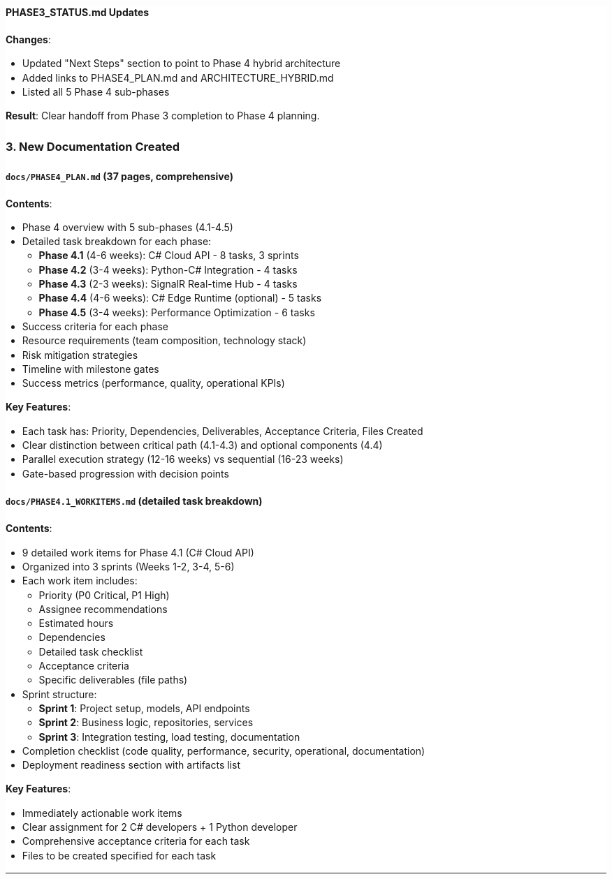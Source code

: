 #### PHASE3_STATUS.md Updates
**Changes**:
- Updated "Next Steps" section to point to Phase 4 hybrid architecture
- Added links to PHASE4_PLAN.md and ARCHITECTURE_HYBRID.md
- Listed all 5 Phase 4 sub-phases

**Result**: Clear handoff from Phase 3 completion to Phase 4 planning.

### 3. New Documentation Created

#### `docs/PHASE4_PLAN.md` (37 pages, comprehensive)
**Contents**:
- Phase 4 overview with 5 sub-phases (4.1-4.5)
- Detailed task breakdown for each phase:
  - **Phase 4.1** (4-6 weeks): C# Cloud API - 8 tasks, 3 sprints
  - **Phase 4.2** (3-4 weeks): Python-C# Integration - 4 tasks
  - **Phase 4.3** (2-3 weeks): SignalR Real-time Hub - 4 tasks
  - **Phase 4.4** (4-6 weeks): C# Edge Runtime (optional) - 5 tasks
  - **Phase 4.5** (3-4 weeks): Performance Optimization - 6 tasks
- Success criteria for each phase
- Resource requirements (team composition, technology stack)
- Risk mitigation strategies
- Timeline with milestone gates
- Success metrics (performance, quality, operational KPIs)

**Key Features**:
- Each task has: Priority, Dependencies, Deliverables, Acceptance Criteria, Files Created
- Clear distinction between critical path (4.1-4.3) and optional components (4.4)
- Parallel execution strategy (12-16 weeks) vs sequential (16-23 weeks)
- Gate-based progression with decision points

#### `docs/PHASE4.1_WORKITEMS.md` (detailed task breakdown)
**Contents**:
- 9 detailed work items for Phase 4.1 (C# Cloud API)
- Organized into 3 sprints (Weeks 1-2, 3-4, 5-6)
- Each work item includes:
  - Priority (P0 Critical, P1 High)
  - Assignee recommendations
  - Estimated hours
  - Dependencies
  - Detailed task checklist
  - Acceptance criteria
  - Specific deliverables (file paths)
- Sprint structure:
  - **Sprint 1**: Project setup, models, API endpoints
  - **Sprint 2**: Business logic, repositories, services
  - **Sprint 3**: Integration testing, load testing, documentation
- Completion checklist (code quality, performance, security, operational, documentation)
- Deployment readiness section with artifacts list

**Key Features**:
- Immediately actionable work items
- Clear assignment for 2 C# developers + 1 Python developer
- Comprehensive acceptance criteria for each task
- Files to be created specified for each task

---